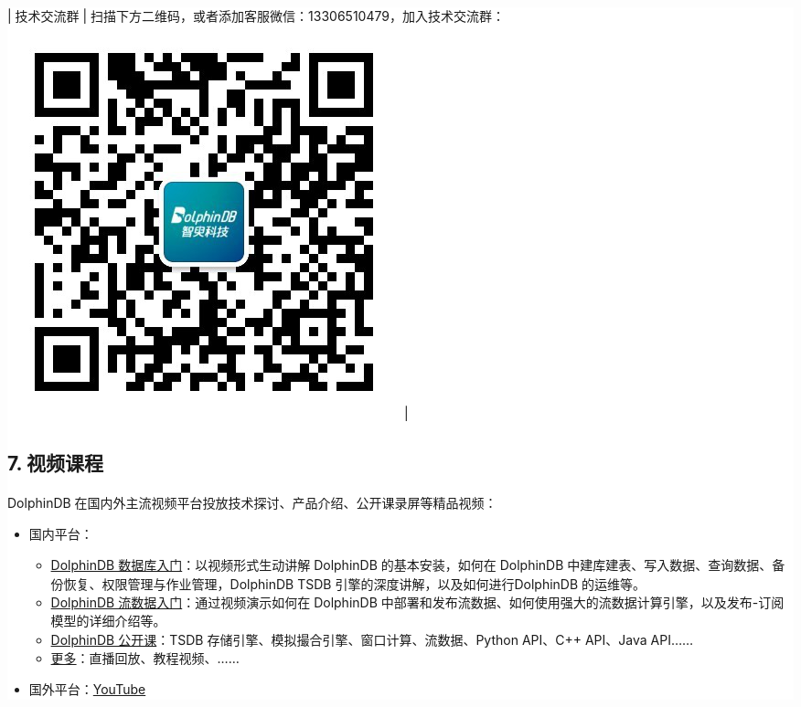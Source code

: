 | 技术交流群 | 扫描下方二维码，或者添加客服微信：13306510479，加入技术交流群：  ![](images/6.png) |

## 7. 视频课程

DolphinDB 在国内外主流视频平台投放技术探讨、产品介绍、公开课录屏等精品视频：

* 国内平台：

  + [DolphinDB 数据库入门](https://space.bilibili.com/1351925320/channel/collectiondetail?sid=2780468)：以视频形式生动讲解
    DolphinDB 的基本安装，如何在 DolphinDB
    中建库建表、写入数据、查询数据、备份恢复、权限管理与作业管理，DolphinDB TSDB
    引擎的深度讲解，以及如何进行DolphinDB 的运维等。
  + [DolphinDB 流数据入门](https://space.bilibili.com/1351925320/channel/collectiondetail?sid=3159755)：通过视频演示如何在
    DolphinDB 中部署和发布流数据、如何使用强大的流数据计算引擎，以及发布-订阅模型的详细介绍等。
  + [DolphinDB 公开课](https://space.bilibili.com/1351925320/channel/seriesdetail?sid=3701865)：TSDB
    存储引擎、模拟撮合引擎、窗口计算、流数据、Python API、C++ API、Java API……
  + [更多](https://space.bilibili.com/1351925320)：直播回放、教程视频、……
* 国外平台：[YouTube](https://www.youtube.com/%40dolphindb8736)

